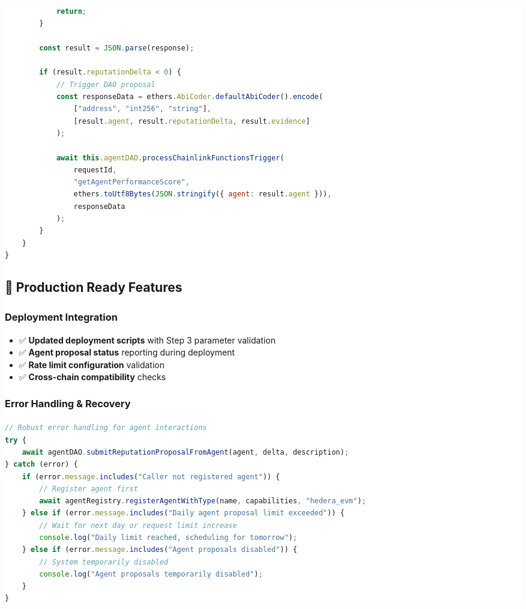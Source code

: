 ```javascript
            return;
        }
        
        const result = JSON.parse(response);
        
        if (result.reputationDelta < 0) {
            // Trigger DAO proposal
            const responseData = ethers.AbiCoder.defaultAbiCoder().encode(
                ["address", "int256", "string"],
                [result.agent, result.reputationDelta, result.evidence]
            );
            
            await this.agentDAO.processChainlinkFunctionsTrigger(
                requestId,
                "getAgentPerformanceScore",
                ethers.toUtf8Bytes(JSON.stringify({ agent: result.agent })),
                responseData
            );
        }
    }
}
```

## 🎯 **Production Ready Features**

### **Deployment Integration**
- ✅ **Updated deployment scripts** with Step 3 parameter validation
- ✅ **Agent proposal status** reporting during deployment
- ✅ **Rate limit configuration** validation
- ✅ **Cross-chain compatibility** checks

### **Error Handling & Recovery**
```javascript
// Robust error handling for agent interactions
try {
    await agentDAO.submitReputationProposalFromAgent(agent, delta, description);
} catch (error) {
    if (error.message.includes("Caller not registered agent")) {
        // Register agent first
        await agentRegistry.registerAgentWithType(name, capabilities, "hedera_evm");
    } else if (error.message.includes("Daily agent proposal limit exceeded")) {
        // Wait for next day or request limit increase
        console.log("Daily limit reached, scheduling for tomorrow");
    } else if (error.message.includes("Agent proposals disabled")) {
        // System temporarily disabled
        console.log("Agent proposals temporarily disabled");
    }
}
```
